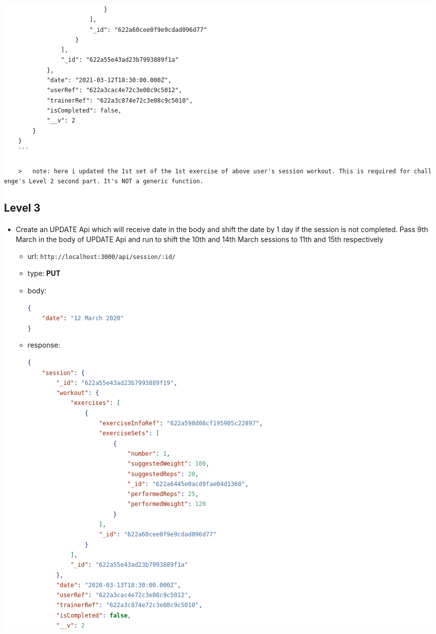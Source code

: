                                 }
                            ],
                            "_id": "622a60cee0f9e9cdad096d77"
                        }
                    ],
                    "_id": "622a55e43ad23b7993889f1a"
                },
                "date": "2021-03-12T18:30:00.000Z",
                "userRef": "622a3cac4e72c3e08c9c5012",
                "trainerRef": "622a3c874e72c3e08c9c5010",
                "isCompleted": false,
                "__v": 2
            }
        }
        ```

        >   note: here i updated the 1st set of the 1st exercise of above user's session workout. This is required for challenge's Level 2 second part. It's NOT a generic function.

## Level 3

*   Create an UPDATE Api which will receive date in the body and shift the date by 1 day if the session is not completed. Pass 9th March in the body of UPDATE Api and run to shift the 10th and 14th March sessions to 11th and 15th respectively

    *   url: `http://localhost:3000/api/session/:id/`

    *   type: **PUT**

    *   body:
        ```json
        {
            "date": "12 March 2020"
        }
        ```

    *   response: 

        ```json
        {
            "session": {
                "_id": "622a55e43ad23b7993889f19",
                "workout": {
                    "exercises": [
                        {
                            "exerciseInfoRef": "622a598d08cf195905c22897",
                            "exerciseSets": [
                                {
                                    "number": 1,
                                    "suggestedWeight": 100,
                                    "suggestedReps": 20,
                                    "_id": "622a6445e0acd9fae04d1360",
                                    "performedReps": 25,
                                    "performedWeight": 120
                                }
                            ],
                            "_id": "622a60cee0f9e9cdad096d77"
                        }
                    ],
                    "_id": "622a55e43ad23b7993889f1a"
                },
                "date": "2020-03-13T18:30:00.000Z",
                "userRef": "622a3cac4e72c3e08c9c5012",
                "trainerRef": "622a3c874e72c3e08c9c5010",
                "isCompleted": false,
                "__v": 2